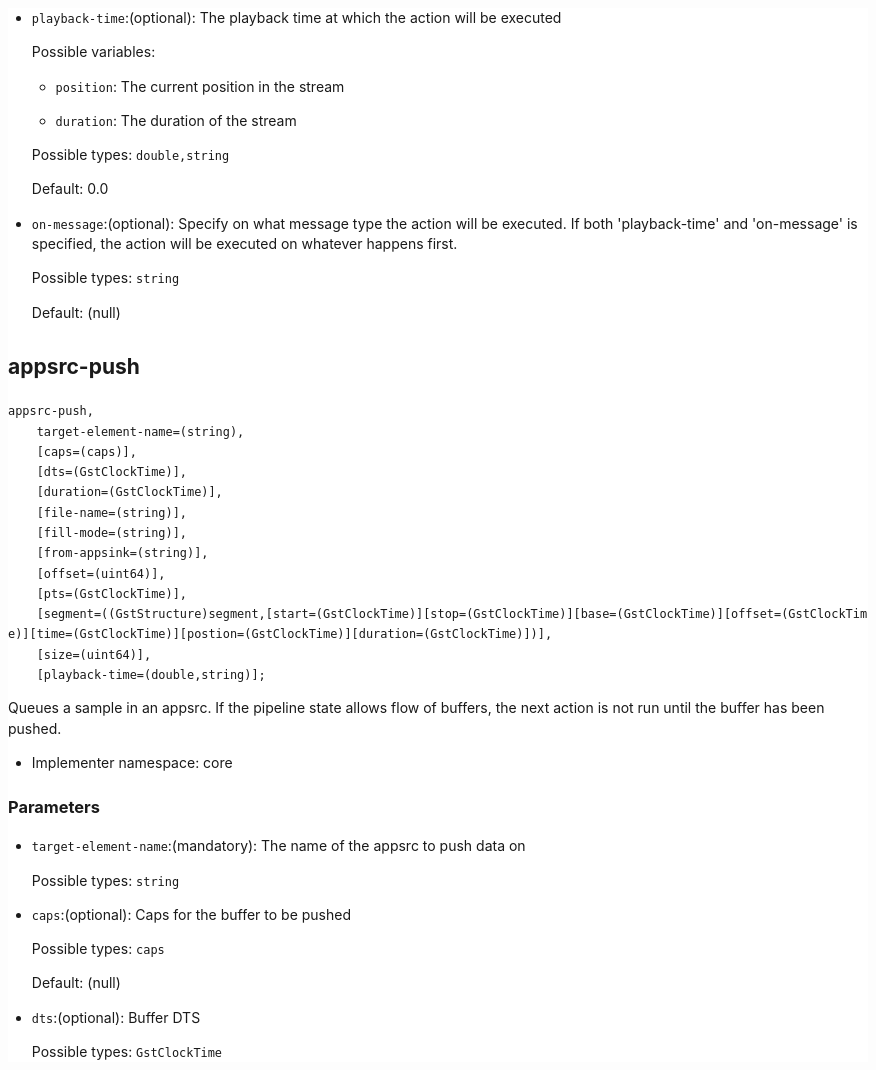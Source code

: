 * `playback-time`:(optional): The playback time at which the action will be executed

  Possible variables:

  * `position`: The current position in the stream

  * `duration`: The duration of the stream

  Possible types: `double,string`

  Default: 0.0

* `on-message`:(optional): Specify on what message type the action will be executed.
 If both 'playback-time' and 'on-message' is specified, the action will be executed
 on whatever happens first.

  Possible types: `string`

  Default: (null)

## appsrc-push


``` validate-scenario
appsrc-push,
    target-element-name=(string),
    [caps=(caps)],
    [dts=(GstClockTime)],
    [duration=(GstClockTime)],
    [file-name=(string)],
    [fill-mode=(string)],
    [from-appsink=(string)],
    [offset=(uint64)],
    [pts=(GstClockTime)],
    [segment=((GstStructure)segment,[start=(GstClockTime)][stop=(GstClockTime)][base=(GstClockTime)][offset=(GstClockTime)][time=(GstClockTime)][postion=(GstClockTime)][duration=(GstClockTime)])],
    [size=(uint64)],
    [playback-time=(double,string)];
```

Queues a sample in an appsrc. If the pipeline state allows flow of buffers,  the next action is not run until the buffer has been pushed.
 * Implementer namespace: core

### Parameters

* `target-element-name`:(mandatory): The name of the appsrc to push data on

  Possible types: `string`

* `caps`:(optional): Caps for the buffer to be pushed

  Possible types: `caps`

  Default: (null)

* `dts`:(optional): Buffer DTS

  Possible types: `GstClockTime`
